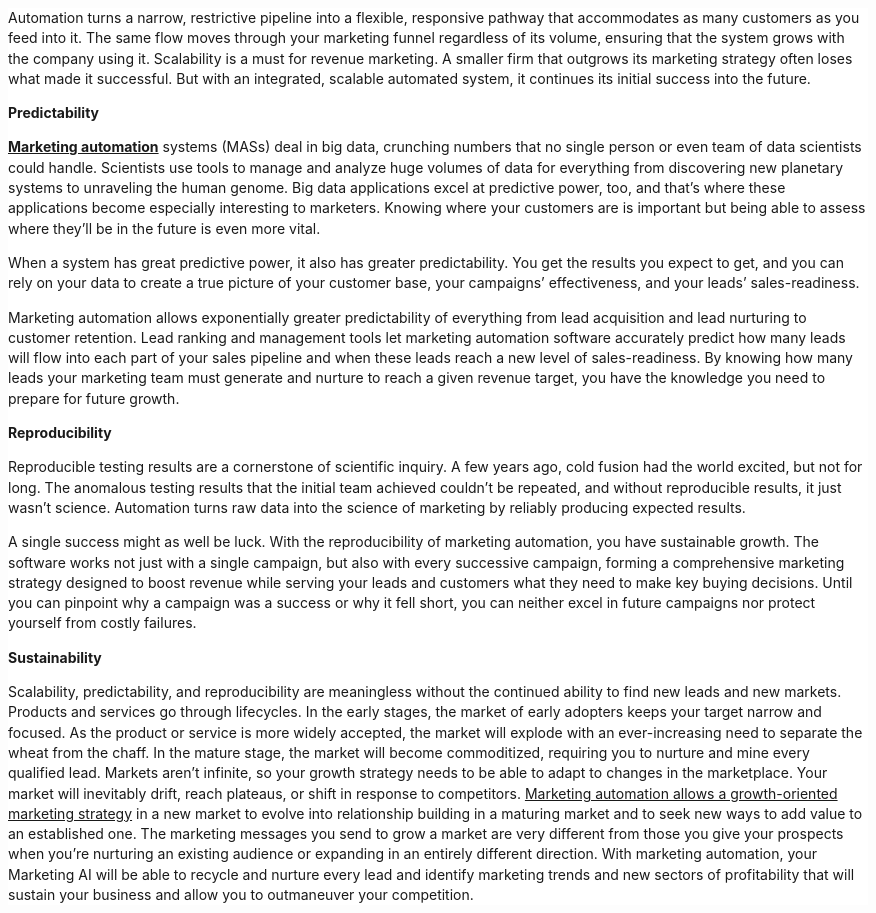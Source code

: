 Automation turns a narrow, restrictive pipeline into a flexible, responsive pathway that accommodates as many customers as you feed into it. The same flow moves through your marketing funnel regardless of its volume, ensuring that the system grows with the company using it. Scalability is a must for revenue marketing. A smaller firm that outgrows its marketing strategy often loses what made it successful. But with an integrated, scalable automated system, it continues its initial success into the future.

**Predictability**

**[Marketing automation](https://reachmarketing.com/marketing-automation-consultant/)** systems (MASs) deal in big data, crunching numbers that no single person or even team of data scientists could handle. Scientists use tools to manage and analyze huge volumes of data for everything from discovering new planetary systems to unraveling the human genome. Big data applications excel at predictive power, too, and that’s where these applications become especially interesting to marketers. Knowing where your customers are is important but being able to assess where they’ll be in the future is even more vital.

When a system has great predictive power, it also has greater predictability. You get the results you expect to get, and you can rely on your data to create a true picture of your customer base, your campaigns’ effectiveness, and your leads’ sales-readiness.

Marketing automation allows exponentially greater predictability of everything from lead acquisition and lead nurturing to customer retention. Lead ranking and management tools let marketing automation software accurately predict how many leads will flow into each part of your sales pipeline and when these leads reach a new level of sales-readiness. By knowing how many leads your marketing team must generate and nurture to reach a given revenue target, you have the knowledge you need to prepare for future growth.

**Reproducibility**

Reproducible testing results are a cornerstone of scientific inquiry. A few years ago, cold fusion had the world excited, but not for long. The anomalous testing results that the initial team achieved couldn’t be repeated, and without reproducible results, it just wasn’t science. Automation turns raw data into the science of marketing by reliably producing expected results.

A single success might as well be luck. With the reproducibility of marketing automation, you have sustainable growth. The software works not just with a single campaign, but also with every successive campaign, forming a comprehensive marketing strategy designed to boost revenue while serving your leads and customers what they need to make key buying decisions. Until you can pinpoint why a campaign was a success or why it fell short, you can neither excel in future campaigns nor protect yourself from costly failures.

**Sustainability**

Scalability, predictability, and reproducibility are meaningless without the continued ability to find new leads and new markets. Products and services go through lifecycles. In the early stages, the market of early adopters keeps your target narrow and focused. As the product or service is more widely accepted, the market will explode with an ever-increasing need to separate the wheat from the chaff. In the mature stage, the market will become commoditized, requiring you to nurture and mine every qualified lead. Markets aren’t infinite, so your growth strategy needs to be able to adapt to changes in the marketplace. Your market will inevitably drift, reach plateaus, or shift in response to competitors. [Marketing automation allows a growth-oriented marketing strategy](https://reachmarketing.com/marketing-automation-consultant/) in a new market to evolve into relationship building in a maturing market and to seek new ways to add value to an established one. The marketing messages you send to grow a market are very different from those you give your prospects when you’re nurturing an existing audience or expanding in an entirely different direction. With marketing automation, your Marketing AI will be able to recycle and nurture every lead and identify marketing trends and new sectors of profitability that will sustain your business and allow you to outmaneuver your competition.
